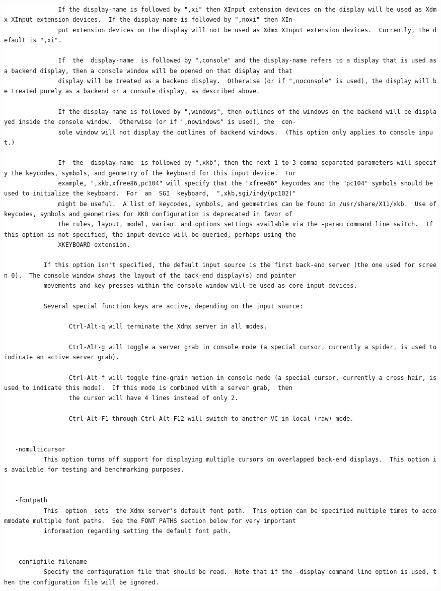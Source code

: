                    If the display-name is followed by ",xi" then XInput extension devices on the display will be used as Xdmx XInput extension devices.  If the display-name is followed by ",noxi" then XIn-
                   put extension devices on the display will not be used as Xdmx XInput extension devices.  Currently, the default is ",xi".

                   If  the  display-name  is followed by ",console" and the display-name refers to a display that is used as a backend display, then a console window will be opened on that display and that
                   display will be treated as a backend display.  Otherwise (or if ",noconsole" is used), the display will be treated purely as a backend or a console display, as described above.

                   If the display-name is followed by ",windows", then outlines of the windows on the backend will be displayed inside the console window.  Otherwise (or if ",nowindows" is used), the  con-
                   sole window will not display the outlines of backend windows.  (This option only applies to console input.)

                   If  the  display-name  is followed by ",xkb", then the next 1 to 3 comma-separated parameters will specify the keycodes, symbols, and geometry of the keyboard for this input device.  For
                   example, ",xkb,xfree86,pc104" will specify that the "xfree86" keycodes and the "pc104" symbols should be used to initialize the keyboard.  For  an  SGI  keyboard,  ",xkb,sgi/indy(pc102)"
                   might be useful.  A list of keycodes, symbols, and geometries can be found in /usr/share/X11/xkb.  Use of keycodes, symbols and geometries for XKB configuration is deprecated in favor of
                   the rules, layout, model, variant and options settings available via the -param command line switch.  If this option is not specified, the input device will be queried, perhaps using the
                   XKEYBOARD extension.

               If this option isn't specified, the default input source is the first back-end server (the one used for screen 0).  The console window shows the layout of the back-end display(s) and pointer
               movements and key presses within the console window will be used as core input devices.

               Several special function keys are active, depending on the input source:

                      Ctrl-Alt-q will terminate the Xdmx server in all modes.

                      Ctrl-Alt-g will toggle a server grab in console mode (a special cursor, currently a spider, is used to indicate an active server grab).

                      Ctrl-Alt-f will toggle fine-grain motion in console mode (a special cursor, currently a cross hair, is used to indicate this mode).  If this mode is combined with a server grab,  then
                      the cursor will have 4 lines instead of only 2.

                      Ctrl-Alt-F1 through Ctrl-Alt-F12 will switch to another VC in local (raw) mode.


       -nomulticursor
               This option turns off support for displaying multiple cursors on overlapped back-end displays.  This option is available for testing and benchmarking purposes.


       -fontpath
               This  option  sets  the Xdmx server's default font path.  This option can be specified multiple times to accommodate multiple font paths.  See the FONT PATHS section below for very important
               information regarding setting the default font path.


       -configfile filename
               Specify the configuration file that should be read.  Note that if the -display command-line option is used, then the configuration file will be ignored.
